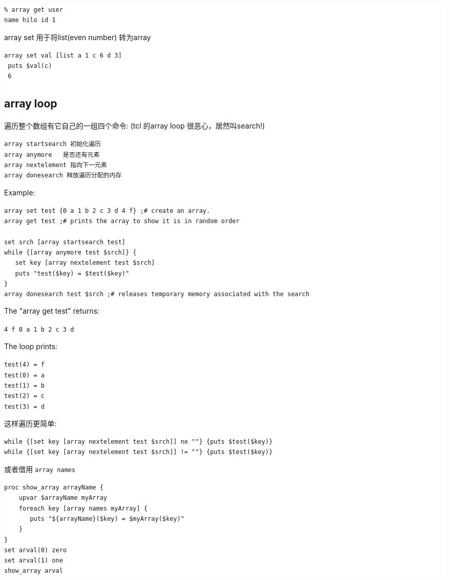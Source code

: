 	% array get user
	name hilo id 1

array set 用于将list(even number) 转为array

	array set val [list a 1 c 6 d 3]
	 puts $val(c)
	 6

## array loop
遍历整个数组有它自己的一组四个命令: (tcl 的array loop 很恶心，居然叫search!)

	array startsearch 初始化遍历
	array anymore 	是否还有元素
	array nextelement 指向下一元素
	array donesearch 释放遍历分配的内存


Example:

	array set test {0 a 1 b 2 c 3 d 4 f} ;# create an array.
	array get test ;# prints the array to show it is in random order

	set srch [array startsearch test]
	while {[array anymore test $srch]} {
	   set key [array nextelement test $srch]
	   puts "test($key) = $test($key)"
	}
	array donesearch test $srch ;# releases temporary memory associated with the search

The "array get test" returns:

	4 f 0 a 1 b 2 c 3 d

The loop prints:

	test(4) = f
	test(0) = a
	test(1) = b
	test(2) = c
	test(3) = d

这样遍历更简单:

	while {[set key [array nextelement test $srch]] ne ""} {puts $test($key)}
	while {[set key [array nextelement test $srch]] != ""} {puts $test($key)}

或者借用 `array names`

	proc show_array arrayName {
		upvar $arrayName myArray
		foreach key [array names myArray] {
		   puts "${arrayName}($key) = $myArray($key)"
		}
	}
	set arval(0) zero
	set arval(1) one
	show_array arval


[tcl/tk-ibm]: http://www.ibm.com/developerworks/cn/education/linux/l-tcl/l-tcl-blt.html
[expect manual]: http://linux.die.net/man/1/expect